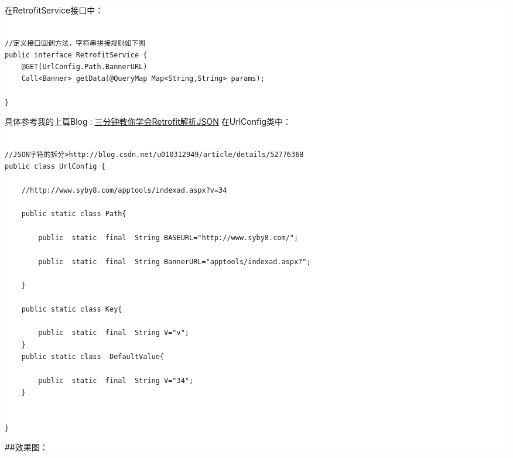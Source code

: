 在RetrofitService接口中：

```

//定义接口回调方法，字符串拼接规则如下图
public interface RetrofitService {
    @GET(UrlConfig.Path.BannerURL)
    Call<Banner> getData(@QueryMap Map<String,String> params);

}
```
具体参考我的上篇Blog : [三分钟教你学会Retrofit解析JSON](http://blog.csdn.net/u010312949/article/details/52776368) 
在UrlConfig类中：

```

//JSON字符的拆分>http://blog.csdn.net/u010312949/article/details/52776368
public class UrlConfig {

    //http://www.syby8.com/apptools/indexad.aspx?v=34

    public static class Path{

        public  static  final  String BASEURL="http://www.syby8.com/";

        public  static  final  String BannerURL="apptools/indexad.aspx?";

    }

    public static class Key{

        public  static  final  String V="v";
    }
    public static class  DefaultValue{

        public  static  final  String V="34";
    }


}

```
##效果图：
<iframe height=500 width=500 src="http://ww4.sinaimg.cn/mw690/e75a115bgw1f3rrbzv1m8g209v0diqv7.gif">

  <font color=#CD00CD size=4>**不对~ ~**</font>


是这张：

<iframe height=500 width=500 src="http://ww4.sinaimg.cn/large/a8b2d4dfjw1f8t1l72th6g20b40kr1l0.gif">

 <font  size=5>**[源码下载]()**</font>
 欢迎大家Star啦~啦~啦
